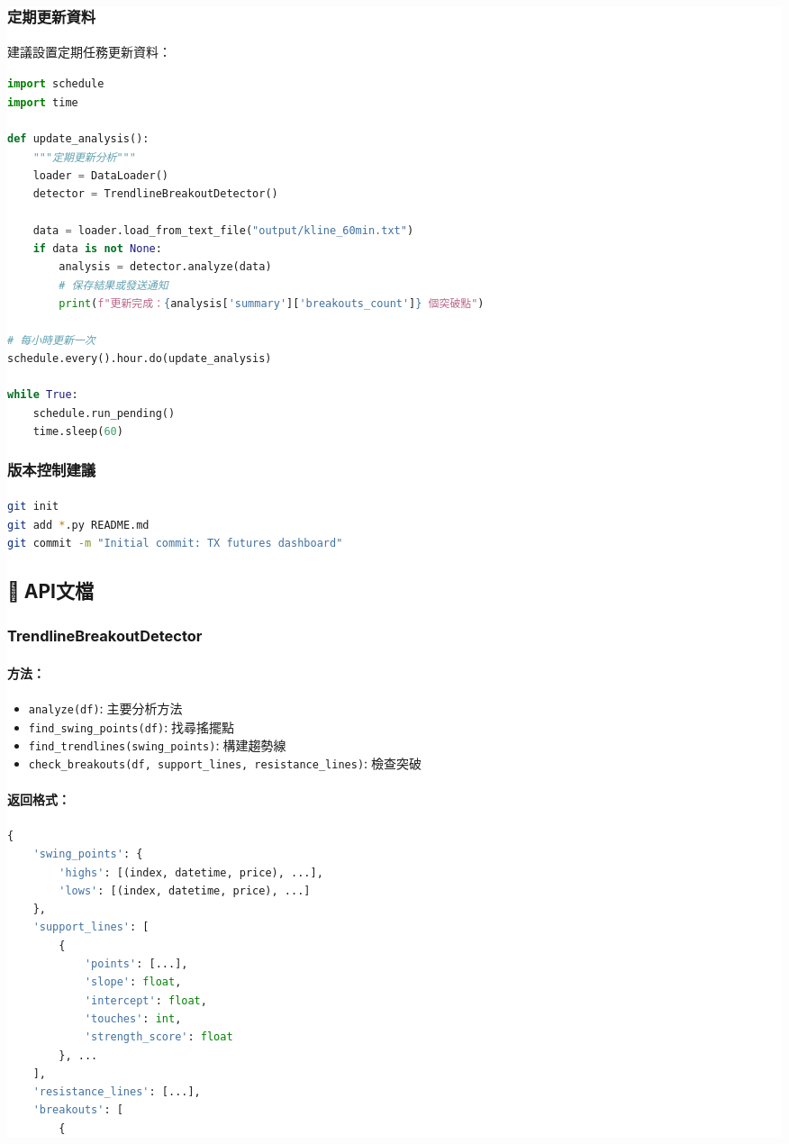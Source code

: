 ### 定期更新資料

建議設置定期任務更新資料：

```python
import schedule
import time

def update_analysis():
    """定期更新分析"""
    loader = DataLoader()
    detector = TrendlineBreakoutDetector()
    
    data = loader.load_from_text_file("output/kline_60min.txt")
    if data is not None:
        analysis = detector.analyze(data)
        # 保存結果或發送通知
        print(f"更新完成：{analysis['summary']['breakouts_count']} 個突破點")

# 每小時更新一次
schedule.every().hour.do(update_analysis)

while True:
    schedule.run_pending()
    time.sleep(60)
```

### 版本控制建議

```bash
git init
git add *.py README.md
git commit -m "Initial commit: TX futures dashboard"
```

## 📝 API文檔

### TrendlineBreakoutDetector

#### 方法：
- `analyze(df)`: 主要分析方法
- `find_swing_points(df)`: 找尋搖擺點
- `find_trendlines(swing_points)`: 構建趨勢線
- `check_breakouts(df, support_lines, resistance_lines)`: 檢查突破

#### 返回格式：
```python
{
    'swing_points': {
        'highs': [(index, datetime, price), ...],
        'lows': [(index, datetime, price), ...]
    },
    'support_lines': [
        {
            'points': [...],
            'slope': float,
            'intercept': float,
            'touches': int,
            'strength_score': float
        }, ...
    ],
    'resistance_lines': [...],
    'breakouts': [
        {
```